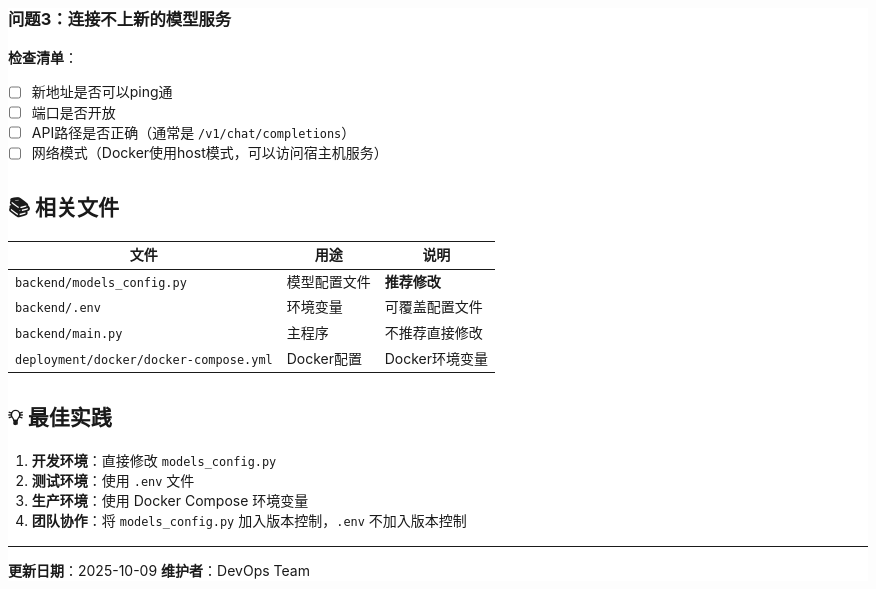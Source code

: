 ### 问题3：连接不上新的模型服务

**检查清单**：
- [ ] 新地址是否可以ping通
- [ ] 端口是否开放
- [ ] API路径是否正确（通常是 `/v1/chat/completions`）
- [ ] 网络模式（Docker使用host模式，可以访问宿主机服务）

## 📚 相关文件

| 文件 | 用途 | 说明 |
|------|------|------|
| `backend/models_config.py` | 模型配置文件 | **推荐修改** |
| `backend/.env` | 环境变量 | 可覆盖配置文件 |
| `backend/main.py` | 主程序 | 不推荐直接修改 |
| `deployment/docker/docker-compose.yml` | Docker配置 | Docker环境变量 |

## 💡 最佳实践

1. **开发环境**：直接修改 `models_config.py`
2. **测试环境**：使用 `.env` 文件
3. **生产环境**：使用 Docker Compose 环境变量
4. **团队协作**：将 `models_config.py` 加入版本控制，`.env` 不加入版本控制

---

**更新日期**：2025-10-09
**维护者**：DevOps Team
